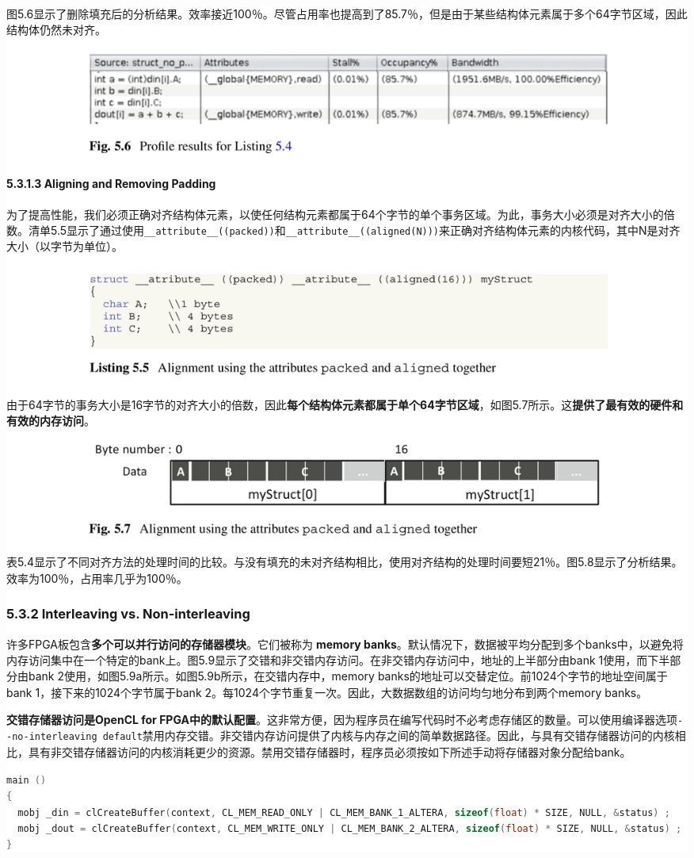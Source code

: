 图5.6显示了删除填充后的分析结果。效率接近100％。尽管占用率也提高到了85.7％，但是由于某些结构体元素属于多个64字节区域，因此结构体仍然未对齐。

![](./images/5-6.png)

#### 5.3.1.3 Aligning and Removing Padding

为了提高性能，我们必须正确对齐结构体元素，以使任何结构元素都属于64个字节的单个事务区域。为此，事务大小必须是对齐大小的倍数。清单5.5显示了通过使用`__attribute__((packed))`和`__attribute__((aligned(N)))`来正确对齐结构体元素的内核代码，其中N是对齐大小（以字节为单位）。

![](./images/L5-5.png)

由于64字节的事务大小是16字节的对齐大小的倍数，因此**每个结构体元素都属于单个64字节区域**，如图5.7所示。这**提供了最有效的硬件和有效的内存访问**。

![](./images/5-7.png)

表5.4显示了不同对齐方法的处理时间的比较。与没有填充的未对齐结构相比，使用对齐结构的处理时间要短21％。图5.8显示了分析结果。效率为100％，占用率几乎为100％。

### 5.3.2 Interleaving vs. Non-interleaving

许多FPGA板包含**多个可以并行访问的存储器模块**。它们被称为 **memory banks**。默认情况下，数据被平均分配到多个banks中，以避免将内存访问集中在一个特定的bank上。图5.9显示了交错和非交错内存访问。在非交错内存访问中，地址的上半部分由bank 1使用，而下半部分由bank 2使用，如图5.9a所示。如图5.9b所示，在交错内存中，memory banks的地址可以交替定位。前1024个字节的地址空间属于bank 1，接下来的1024个字节属于bank 2。每1024个字节重复一次。因此，大数据数组的访问均匀地分布到两个memory banks。

**交错存储器访问是OpenCL for FPGA中的默认配置**。这非常方便，因为程序员在编写代码时不必考虑存储区的数量。可以使用编译器选项`--no-interleaving default`禁用内存交错。非交错内存访问提供了内核与内存之间的简单数据路径。因此，与具有交错存储器访问的内核相比，具有非交错存储器访问的内核消耗更少的资源。禁用交错存储器时，程序员必须按如下所述手动将存储器对象分配给bank。

```c
main ()
{
  mobj _din = clCreateBuffer(context, CL_MEM_READ_ONLY | CL_MEM_BANK_1_ALTERA, sizeof(float) * SIZE, NULL, &status) ;
  mobj _dout = clCreateBuffer(context, CL_MEM_WRITE_ONLY | CL_MEM_BANK_2_ALTERA, sizeof(float) * SIZE, NULL, &status) ;
}
```
